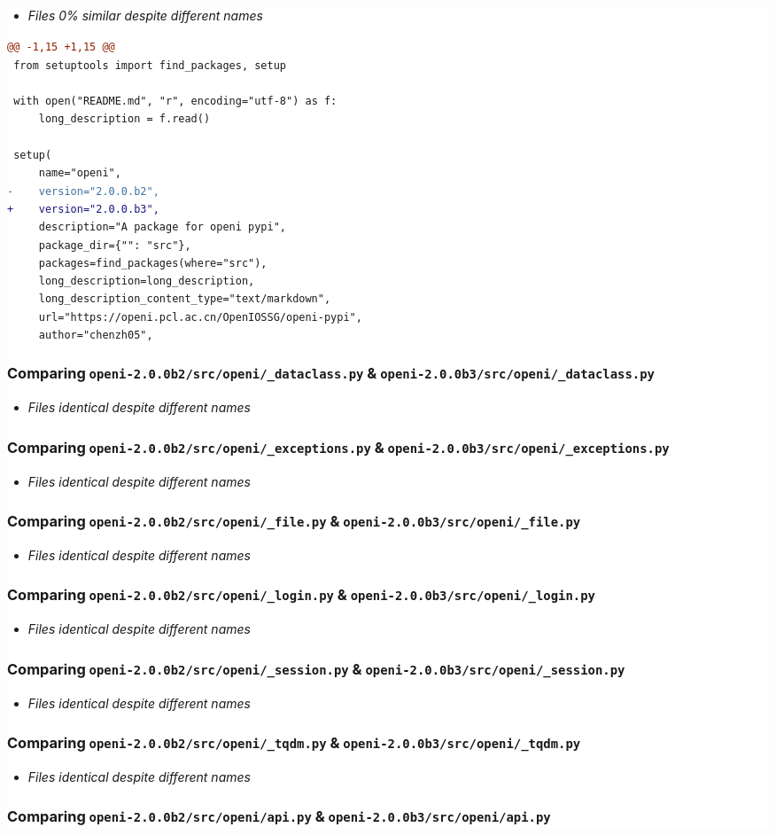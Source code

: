  * *Files 0% similar despite different names*

```diff
@@ -1,15 +1,15 @@
 from setuptools import find_packages, setup
 
 with open("README.md", "r", encoding="utf-8") as f:
     long_description = f.read()
 
 setup(
     name="openi",
-    version="2.0.0.b2",
+    version="2.0.0.b3",
     description="A package for openi pypi",
     package_dir={"": "src"},
     packages=find_packages(where="src"),
     long_description=long_description,
     long_description_content_type="text/markdown",
     url="https://openi.pcl.ac.cn/OpenIOSSG/openi-pypi",
     author="chenzh05",
```

### Comparing `openi-2.0.0b2/src/openi/_dataclass.py` & `openi-2.0.0b3/src/openi/_dataclass.py`

 * *Files identical despite different names*

### Comparing `openi-2.0.0b2/src/openi/_exceptions.py` & `openi-2.0.0b3/src/openi/_exceptions.py`

 * *Files identical despite different names*

### Comparing `openi-2.0.0b2/src/openi/_file.py` & `openi-2.0.0b3/src/openi/_file.py`

 * *Files identical despite different names*

### Comparing `openi-2.0.0b2/src/openi/_login.py` & `openi-2.0.0b3/src/openi/_login.py`

 * *Files identical despite different names*

### Comparing `openi-2.0.0b2/src/openi/_session.py` & `openi-2.0.0b3/src/openi/_session.py`

 * *Files identical despite different names*

### Comparing `openi-2.0.0b2/src/openi/_tqdm.py` & `openi-2.0.0b3/src/openi/_tqdm.py`

 * *Files identical despite different names*

### Comparing `openi-2.0.0b2/src/openi/api.py` & `openi-2.0.0b3/src/openi/api.py`
